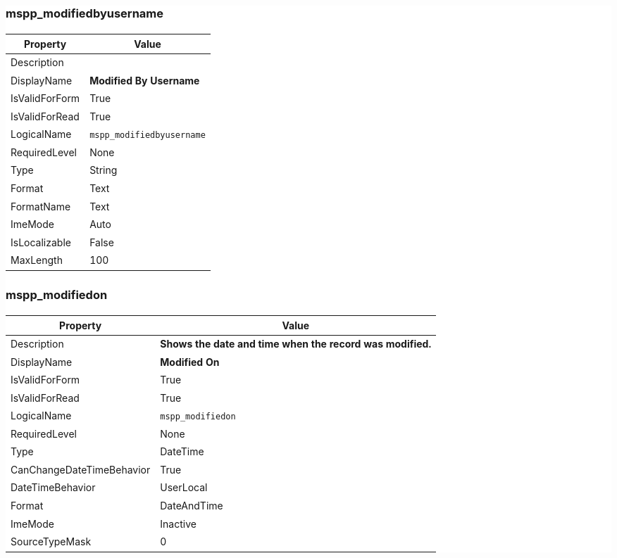 ### <a name="BKMK_mspp_modifiedbyusername"></a> mspp_modifiedbyusername

|Property|Value|
|---|---|
|Description||
|DisplayName|**Modified By Username**|
|IsValidForForm|True|
|IsValidForRead|True|
|LogicalName|`mspp_modifiedbyusername`|
|RequiredLevel|None|
|Type|String|
|Format|Text|
|FormatName|Text|
|ImeMode|Auto|
|IsLocalizable|False|
|MaxLength|100|

### <a name="BKMK_mspp_modifiedon"></a> mspp_modifiedon

|Property|Value|
|---|---|
|Description|**Shows the date and time when the record was modified.**|
|DisplayName|**Modified On**|
|IsValidForForm|True|
|IsValidForRead|True|
|LogicalName|`mspp_modifiedon`|
|RequiredLevel|None|
|Type|DateTime|
|CanChangeDateTimeBehavior|True|
|DateTimeBehavior|UserLocal|
|Format|DateAndTime|
|ImeMode|Inactive|
|SourceTypeMask|0|
